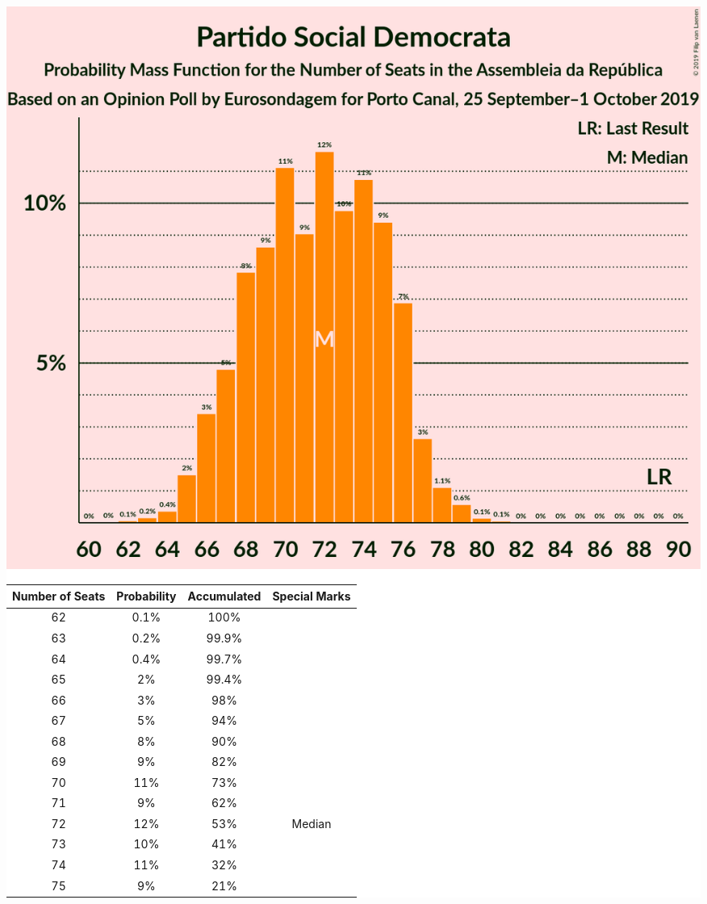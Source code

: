 ![Graph with seats probability mass function not yet produced](2019-10-01-Eurosondagem-seats-pmf-partidosocialdemocrata.png "Seats Probability Mass Function")

| Number of Seats | Probability | Accumulated | Special Marks |
|:---------------:|:-----------:|:-----------:|:-------------:|
| 62 | 0.1% | 100% |  |
| 63 | 0.2% | 99.9% |  |
| 64 | 0.4% | 99.7% |  |
| 65 | 2% | 99.4% |  |
| 66 | 3% | 98% |  |
| 67 | 5% | 94% |  |
| 68 | 8% | 90% |  |
| 69 | 9% | 82% |  |
| 70 | 11% | 73% |  |
| 71 | 9% | 62% |  |
| 72 | 12% | 53% | Median |
| 73 | 10% | 41% |  |
| 74 | 11% | 32% |  |
| 75 | 9% | 21% |  |